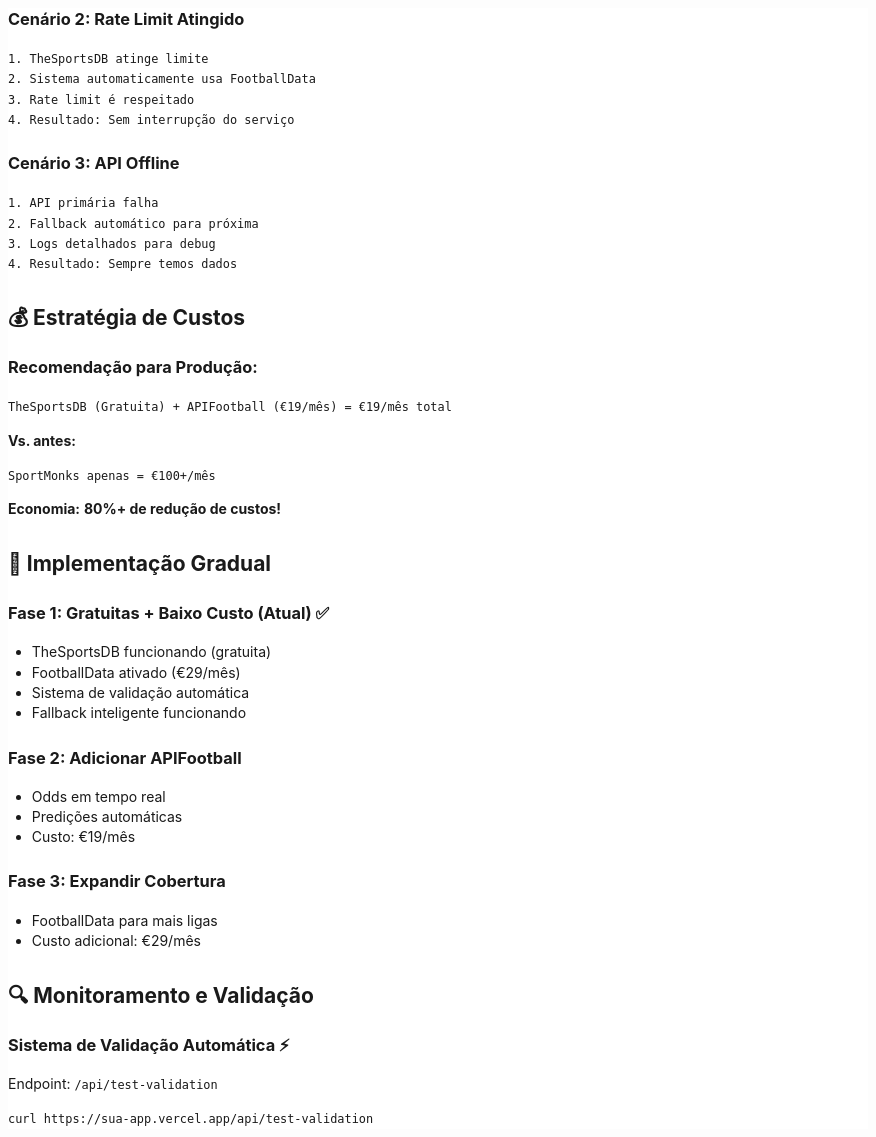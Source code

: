 ### **Cenário 2: Rate Limit Atingido**
```
1. TheSportsDB atinge limite
2. Sistema automaticamente usa FootballData
3. Rate limit é respeitado
4. Resultado: Sem interrupção do serviço
```

### **Cenário 3: API Offline**
```
1. API primária falha
2. Fallback automático para próxima
3. Logs detalhados para debug
4. Resultado: Sempre temos dados
```

## 💰 **Estratégia de Custos**

### **Recomendação para Produção:**
```
TheSportsDB (Gratuita) + APIFootball (€19/mês) = €19/mês total
```

**Vs. antes:**
```
SportMonks apenas = €100+/mês
```

**Economia:** **80%+ de redução de custos!**

## 🚀 **Implementação Gradual**

### **Fase 1: Gratuitas + Baixo Custo** (Atual) ✅
- TheSportsDB funcionando (gratuita)
- FootballData ativado (€29/mês)
- Sistema de validação automática
- Fallback inteligente funcionando

### **Fase 2: Adicionar APIFootball**
- Odds em tempo real
- Predições automáticas
- Custo: €19/mês

### **Fase 3: Expandir Cobertura**
- FootballData para mais ligas
- Custo adicional: €29/mês

## 🔍 **Monitoramento e Validação**

### **Sistema de Validação Automática** ⚡
Endpoint: `/api/test-validation`
```bash
curl https://sua-app.vercel.app/api/test-validation
```
